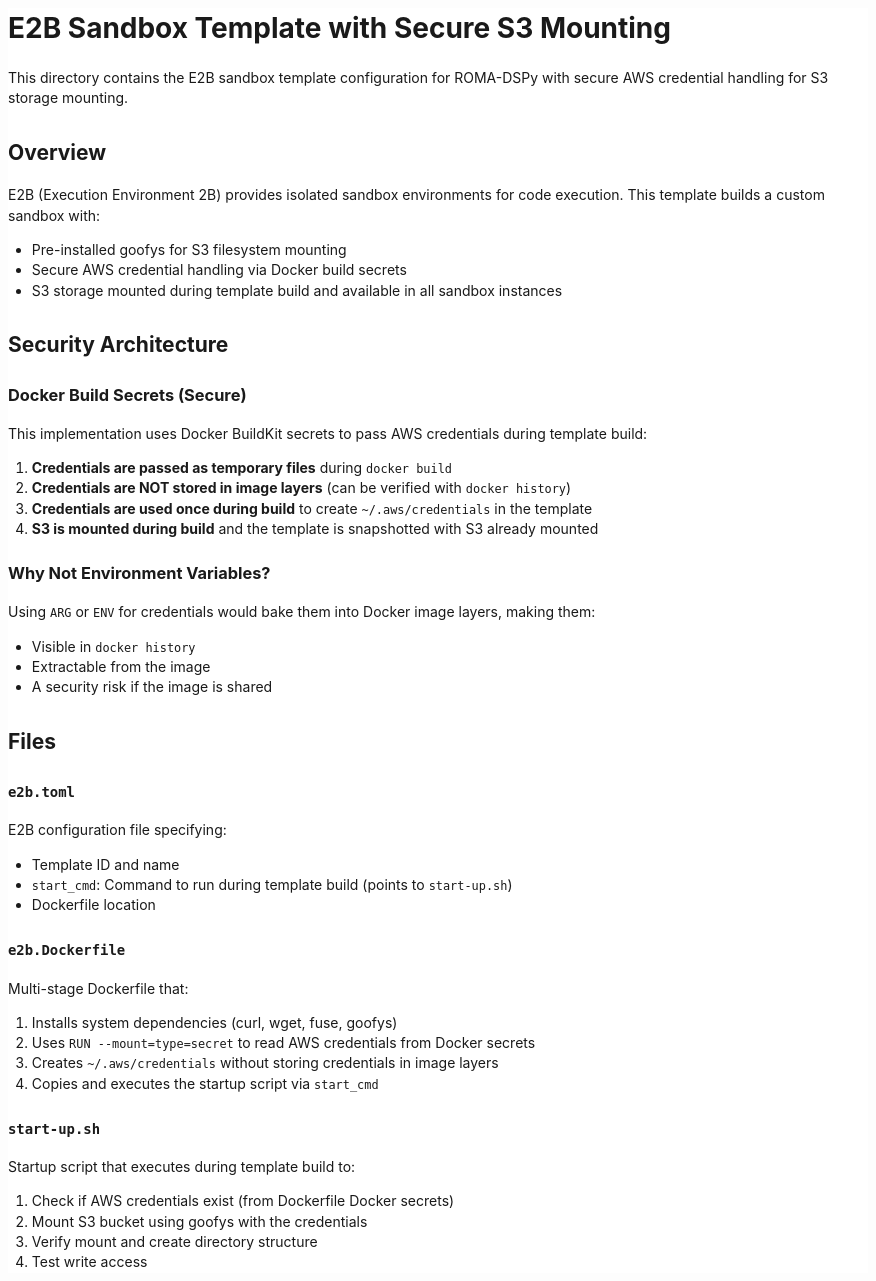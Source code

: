 # E2B Sandbox Template with Secure S3 Mounting

This directory contains the E2B sandbox template configuration for ROMA-DSPy with secure AWS credential handling for S3 storage mounting.

## Overview

E2B (Execution Environment 2B) provides isolated sandbox environments for code execution. This template builds a custom sandbox with:
- Pre-installed goofys for S3 filesystem mounting
- Secure AWS credential handling via Docker build secrets
- S3 storage mounted during template build and available in all sandbox instances

## Security Architecture

### Docker Build Secrets (Secure)
This implementation uses Docker BuildKit secrets to pass AWS credentials during template build:

1. **Credentials are passed as temporary files** during `docker build`
2. **Credentials are NOT stored in image layers** (can be verified with `docker history`)
3. **Credentials are used once during build** to create `~/.aws/credentials` in the template
4. **S3 is mounted during build** and the template is snapshotted with S3 already mounted

### Why Not Environment Variables?
Using `ARG` or `ENV` for credentials would bake them into Docker image layers, making them:
- Visible in `docker history`
- Extractable from the image
- A security risk if the image is shared

## Files

### `e2b.toml`
E2B configuration file specifying:
- Template ID and name
- `start_cmd`: Command to run during template build (points to `start-up.sh`)
- Dockerfile location

### `e2b.Dockerfile`
Multi-stage Dockerfile that:
1. Installs system dependencies (curl, wget, fuse, goofys)
2. Uses `RUN --mount=type=secret` to read AWS credentials from Docker secrets
3. Creates `~/.aws/credentials` without storing credentials in image layers
4. Copies and executes the startup script via `start_cmd`

### `start-up.sh`
Startup script that executes during template build to:
1. Check if AWS credentials exist (from Dockerfile Docker secrets)
2. Mount S3 bucket using goofys with the credentials
3. Verify mount and create directory structure
4. Test write access
